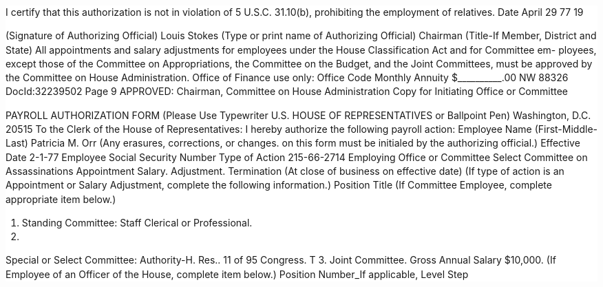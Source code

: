 I certify that this authorization is not in violation of 5 U.S.C. 31.10(b), prohibiting the employment of
relatives.
Date
April 29
77
19

(Signature of Authorizing Official)
Louis Stokes
(Type or print name of Authorizing Official)
Chairman
(Title-If Member, District and State)
All appointments and salary adjustments for employees under the House Classification Act and for Committee em-
ployees, except those of the Committee on Appropriations, the Committee on the Budget, and the Joint Committees, must
be approved by the Committee on House Administration.
Office of Finance use only:
Office Code
Monthly Annuity $__________.00
NW 88326
DocId:32239502 Page 9
APPROVED:
Chairman, Committee on House Administration
Copy for Initiating Office or Committee

PAYROLL AUTHORIZATION FORM
(Please Use Typewriter U.S. HOUSE OF REPRESENTATIVES
or Ballpoint Pen)
Washington, D.C. 20515
To the Clerk of the House of Representatives:
I hereby authorize the following payroll action:
Employee Name (First-Middle-Last)
Patricia M. Orr
(Any erasures, corrections, or changes.
on this form must be initialed by the
authorizing official.)
Effective Date
2-1-77
Employee Social Security Number
Type of Action
215-66-2714
Employing Office or Committee
Select Committee on Assassinations
Appointment
Salary. Adjustment.
Termination (At close of business on effective date)
(If type of action is an Appointment or Salary Adjustment, complete the following information.)
Position Title
(If Committee Employee, complete appropriate item below.)
1. Standing Committee: Staff Clerical or
Professional.
2.
Special or Select Committee: Authority-H. Res..
11 of 95
Congress. T
3.
Joint Committee.
Gross Annual Salary
$10,000.
(If Employee of an Officer of the House, complete item below.)
Position Number_If applicable, Level Step